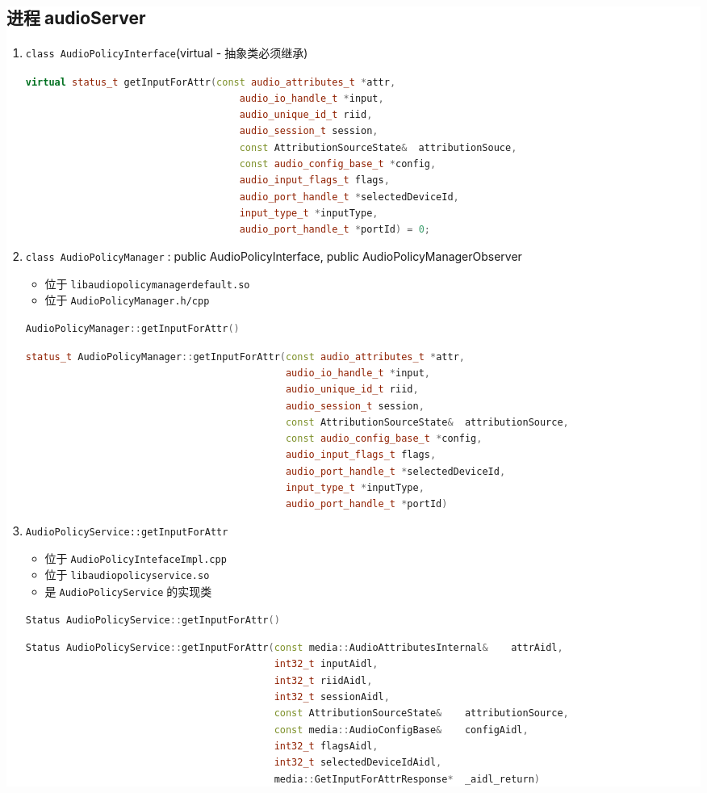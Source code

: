 ## 进程 audioServer

1. `class AudioPolicyInterface`(virtual - 抽象类必须继承) 

    ```c++
    virtual status_t getInputForAttr(const audio_attributes_t *attr,
                                         audio_io_handle_t *input,
                                         audio_unique_id_t riid,
                                         audio_session_t session,
                                         const AttributionSourceState&  attributionSouce,
                                         const audio_config_base_t *config,
                                         audio_input_flags_t flags,
                                         audio_port_handle_t *selectedDeviceId,
                                         input_type_t *inputType,
                                         audio_port_handle_t *portId) = 0;
    ```


2. `class AudioPolicyManager` : public AudioPolicyInterface, public AudioPolicyManagerObserver
   + 位于 `libaudiopolicymanagerdefault.so`
   + 位于 `AudioPolicyManager.h/cpp`

    ```c++
    AudioPolicyManager::getInputForAttr()
    ```

    ```c++
    status_t AudioPolicyManager::getInputForAttr(const audio_attributes_t *attr,
                                                 audio_io_handle_t *input,
                                                 audio_unique_id_t riid,
                                                 audio_session_t session,
                                                 const AttributionSourceState&  attributionSource,
                                                 const audio_config_base_t *config,
                                                 audio_input_flags_t flags,
                                                 audio_port_handle_t *selectedDeviceId,
                                                 input_type_t *inputType,
                                                 audio_port_handle_t *portId)
    ```

3. `AudioPolicyService::getInputForAttr`
    + 位于 `AudioPolicyIntefaceImpl.cpp`
    + 位于 `libaudiopolicyservice.so`
    + 是 `AudioPolicyService` 的实现类

    ```c++
    Status AudioPolicyService::getInputForAttr()
    ```

    ```c++
    Status AudioPolicyService::getInputForAttr(const media::AudioAttributesInternal&    attrAidl,
                                               int32_t inputAidl,
                                               int32_t riidAidl,
                                               int32_t sessionAidl,
                                               const AttributionSourceState&    attributionSource,
                                               const media::AudioConfigBase&    configAidl,
                                               int32_t flagsAidl,
                                               int32_t selectedDeviceIdAidl,
                                               media::GetInputForAttrResponse*  _aidl_return)
    ```
